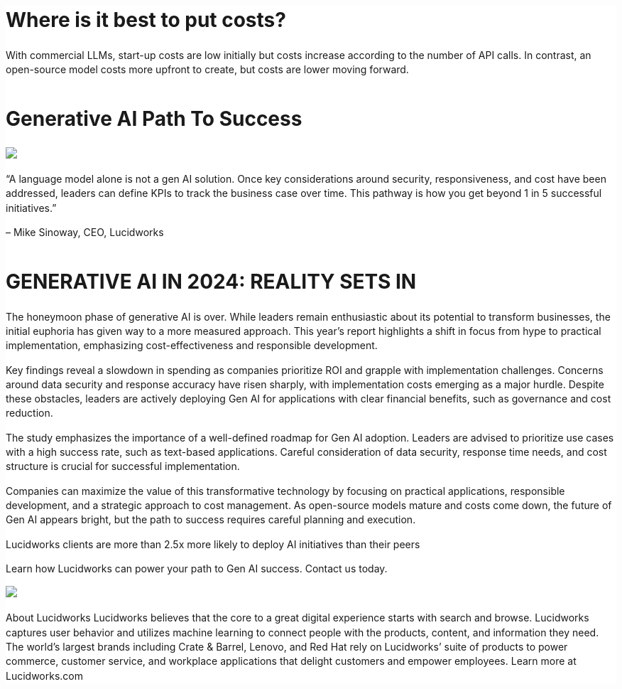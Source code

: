 # Where is it best to put costs?

With commercial LLMs, start-up costs are low initially but costs increase according to the number of API calls. In contrast, an open-source model costs more upfront to create, but costs are lower moving forward.

# Generative AI Path To Success

![](img/090fe46abbbcf011854df925acd76edbbe465a4dbef5ed00869f9db39a846b18.jpg)

“A language model alone is not a gen AI solution. Once key considerations around security, responsiveness, and cost have been addressed, leaders can define KPIs to track the business case over time. This pathway is how you get beyond 1 in 5 successful initiatives.”

– Mike Sinoway, CEO, Lucidworks

# GENERATIVE AI IN 2024: REALITY SETS IN

The honeymoon phase of generative AI is over. While leaders remain enthusiastic about its potential to transform businesses, the initial euphoria has given way to a more measured approach. This year’s report highlights a shift in focus from hype to practical implementation, emphasizing cost-effectiveness and responsible development.

Key findings reveal a slowdown in spending as companies prioritize ROI and grapple with implementation challenges. Concerns around data security and response accuracy have risen sharply, with implementation costs emerging as a major hurdle. Despite these obstacles, leaders are actively deploying Gen AI for applications with clear financial benefits, such as governance and cost reduction.

The study emphasizes the importance of a well-defined roadmap for Gen AI adoption. Leaders are advised to prioritize use cases with a high success rate, such as text-based applications. Careful consideration of data security, response time needs, and cost structure is crucial for successful implementation.

Companies can maximize the value of this transformative technology by focusing on practical applications, responsible development, and a strategic approach to cost management. As open-source models mature and costs come down, the future of Gen AI appears bright, but the path to success requires careful planning and execution.

Lucidworks clients are more than 2.5x more likely to deploy AI initiatives than their peers

Learn how Lucidworks can power your path to Gen AI success. Contact us today.

![](img/96fb324c103674a2c88bd19c711fe2949ab8ed2e8debb9ba5691092c7f477386.jpg)

About Lucidworks Lucidworks believes that the core to a great digital experience starts with search and browse. Lucidworks captures user behavior and utilizes machine learning to connect people with the products, content, and information they need. The world’s largest brands including Crate & Barrel, Lenovo, and Red Hat rely on Lucidworks’ suite of products to power commerce, customer service, and workplace applications that delight customers and empower employees. Learn more at Lucidworks.com